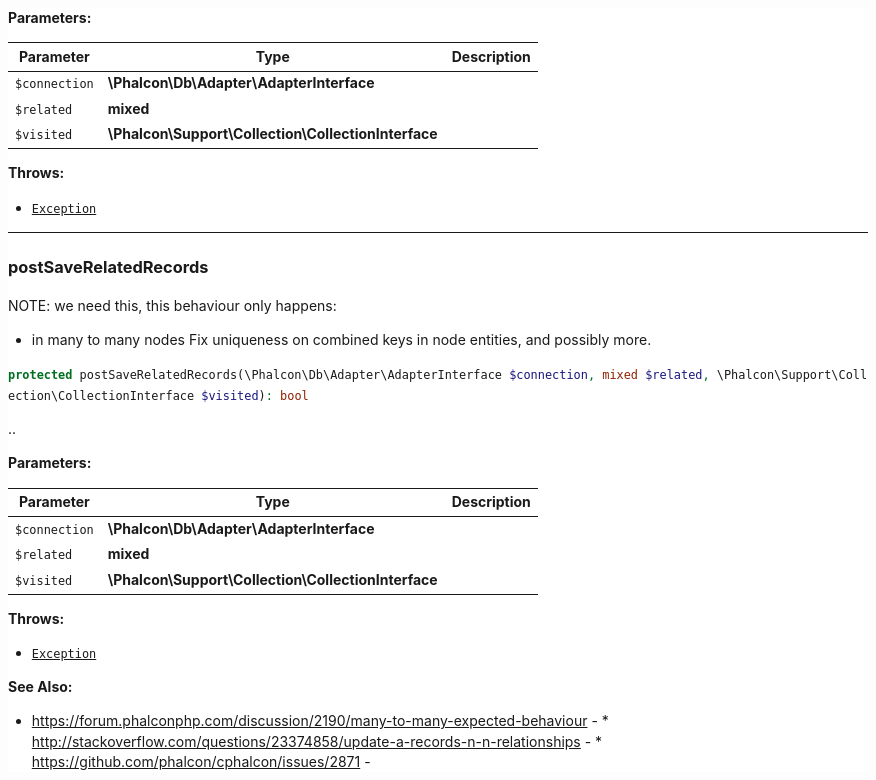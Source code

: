 

**Parameters:**

| Parameter | Type | Description |
|-----------|------|-------------|
| `$connection` | **\Phalcon\Db\Adapter\AdapterInterface** |  |
| `$related` | **mixed** |  |
| `$visited` | **\Phalcon\Support\Collection\CollectionInterface** |  |




**Throws:**

- [`Exception`](../../Exception.md)



***

### postSaveRelatedRecords

NOTE: we need this, this behaviour only happens:
- in many to many nodes
Fix uniqueness on combined keys in node entities, and possibly more.

```php
protected postSaveRelatedRecords(\Phalcon\Db\Adapter\AdapterInterface $connection, mixed $related, \Phalcon\Support\Collection\CollectionInterface $visited): bool
```

..






**Parameters:**

| Parameter | Type | Description |
|-----------|------|-------------|
| `$connection` | **\Phalcon\Db\Adapter\AdapterInterface** |  |
| `$related` | **mixed** |  |
| `$visited` | **\Phalcon\Support\Collection\CollectionInterface** |  |




**Throws:**

- [`Exception`](../../Exception.md)



**See Also:**

* https://forum.phalconphp.com/discussion/2190/many-to-many-expected-behaviour - * http://stackoverflow.com/questions/23374858/update-a-records-n-n-relationships - * https://github.com/phalcon/cphalcon/issues/2871 - 
